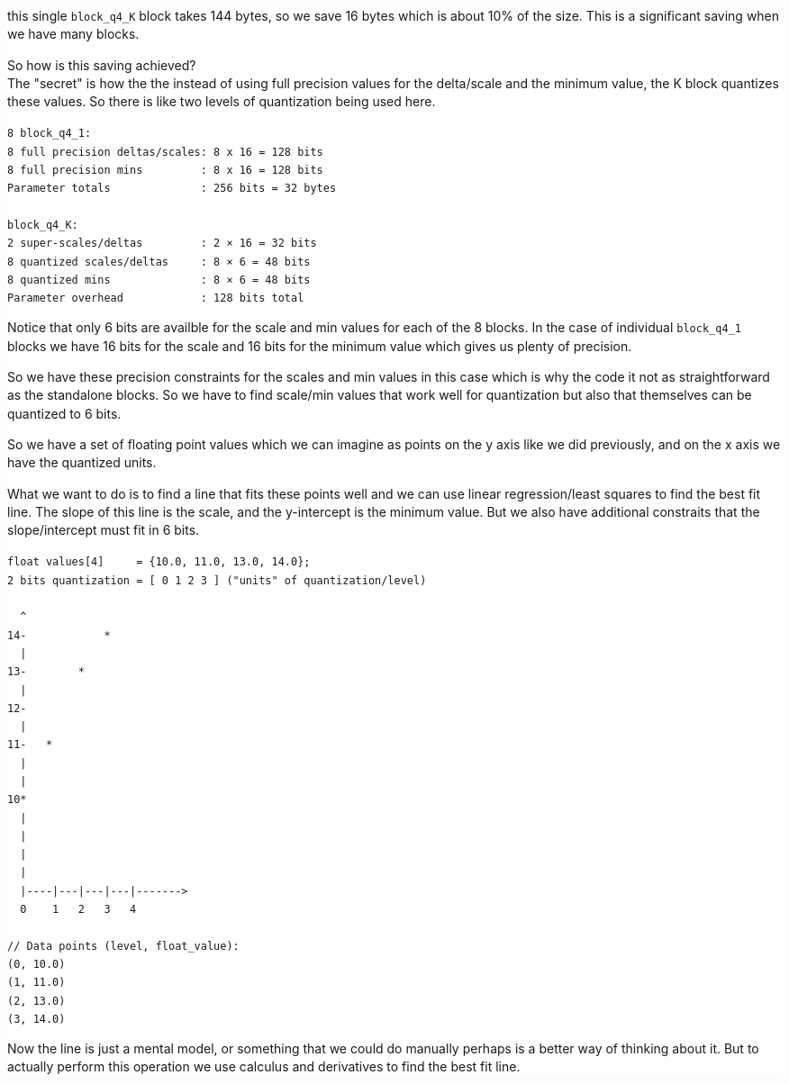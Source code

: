 this single `block_q4_K` block takes 144 bytes, so we save 16 bytes which is
about 10% of the size. This is a significant saving when we have many blocks.

So how is this saving achieved?  
The "secret" is how the the instead of using full precision values for the
delta/scale and the minimum value, the K block quantizes these values. So there
is like two levels of quantization being used here.
```
8 block_q4_1:
8 full precision deltas/scales: 8 x 16 = 128 bits
8 full precision mins         : 8 x 16 = 128 bits
Parameter totals              : 256 bits = 32 bytes

block_q4_K:
2 super-scales/deltas         : 2 × 16 = 32 bits
8 quantized scales/deltas     : 8 × 6 = 48 bits  
8 quantized mins              : 8 × 6 = 48 bits
Parameter overhead            : 128 bits total
```
Notice that only 6 bits are availble for the scale and min values for each of
the 8 blocks. In the case of individual `block_q4_1` blocks we have 16 bits for
the scale and 16 bits for the minimum value which gives us plenty of precision.

So we have these precision constraints for the scales and min values in this
case which is why the code it not as straightforward as the standalone blocks.
So we have to find scale/min values that work well for quantization but also that
themselves can be quantized to 6 bits.

So we have a set of floating point values which we can imagine as points on the
y axis like we did previously, and on the x axis we have the quantized units.

What we want to do is to find a line that fits these points well and we can
use linear regression/least squares to find the best fit line. The slope of this
line is the scale, and the y-intercept is the minimum value. But we also have
additional constraits that the slope/intercept must fit in 6 bits.
```
float values[4]     = {10.0, 11.0, 13.0, 14.0};
2 bits quantization = [ 0 1 2 3 ] ("units" of quantization/level)

  ^
14-            *
  |
13-        *
  |
12-
  |
11-   *
  |
  |
10*
  |
  |
  |
  |
  |----|---|---|---|------->
  0    1   2   3   4

// Data points (level, float_value):
(0, 10.0)
(1, 11.0)
(2, 13.0)
(3, 14.0)
```
Now the line is just a mental model, or something that we could do manually
perhaps is a better way of thinking about it. But to actually perform this
operation we use calculus and derivatives to find the best fit line.
